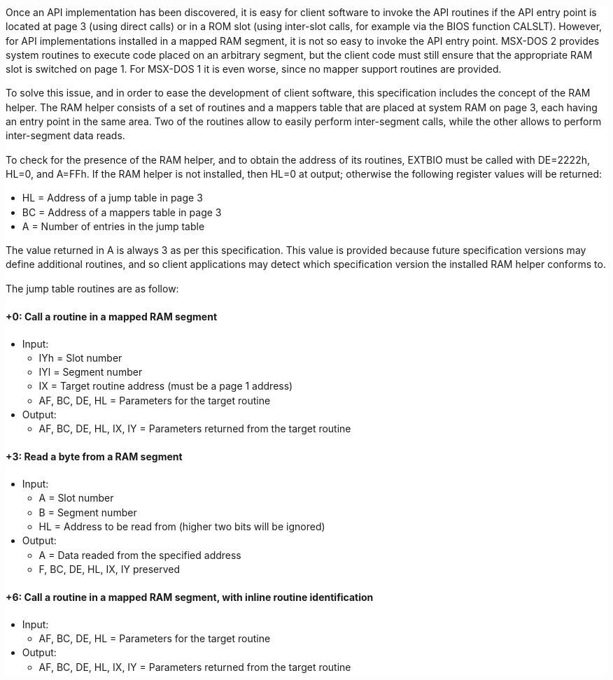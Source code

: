 Once an API implementation has been discovered, it is easy for client software to invoke the API routines if the API entry point is located at page 3 (using direct calls) or in a ROM slot (using inter-slot calls, for example via the BIOS function CALSLT). However, for API implementations installed in a mapped RAM segment, it is not so easy to invoke the API entry point. MSX-DOS 2 provides system routines to execute code placed on an arbitrary segment, but the client code must still ensure that the appropriate RAM slot is switched on page 1. For MSX-DOS 1 it is even worse, since no mapper support routines are provided.

To solve this issue, and in order to ease the development of client software, this specification includes the concept of the RAM helper. The RAM helper consists of a set of routines and a mappers table that are placed at system RAM on page 3, each having an entry point in the same area. Two of the routines allow to easily perform inter-segment calls, while the other allows to perform inter-segment data reads.

To check for the presence of the RAM helper, and to obtain the address of its routines, EXTBIO must be called with DE=2222h, HL=0, and A=FFh. If the RAM helper is not installed, then HL=0 at output; otherwise the following register values will be returned:

* HL = Address of a jump table in page 3
* BC = Address of a mappers table in page 3
* A = Number of entries in the jump table

The value returned in A is always 3 as per this specification. This value is provided because future specification versions may define additional routines, and so client applications may detect which specification version the installed RAM helper conforms to.

The jump table routines are as follow:

#### +0: Call a routine in a mapped RAM segment

* Input:
  * IYh = Slot number
  * IYl = Segment number
  * IX = Target routine address (must be a page 1 address)
  * AF, BC, DE, HL = Parameters for the target routine
* Output:
  * AF, BC, DE, HL, IX, IY = Parameters returned from the target routine

#### +3: Read a byte from a RAM segment

* Input:
  * A = Slot number
  * B = Segment number
  * HL = Address to be read from (higher two bits will be ignored)
* Output:
  * A = Data readed from the specified address
  * F, BC, DE, HL, IX, IY preserved

#### +6: Call a routine in a mapped RAM segment, with inline routine identification

* Input:
  * AF, BC, DE, HL = Parameters for the target routine
* Output:
  * AF, BC, DE, HL, IX, IY = Parameters returned from the target routine
